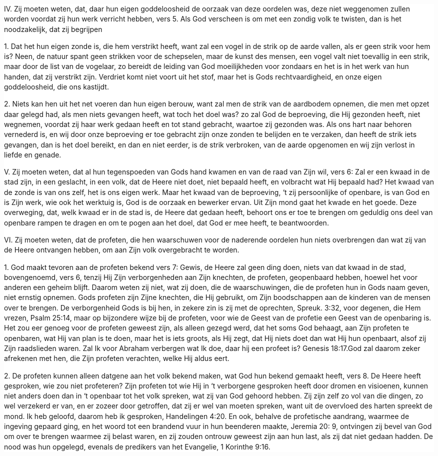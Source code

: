 IV. Zij moeten weten, dat, daar hun eigen goddeloosheid de oorzaak van deze oordelen was, deze niet weggenomen zullen worden voordat zij hun werk verricht hebben, vers 5. Als God verscheen is om met een zondig volk te twisten, dan is het noodzakelijk, dat zij begrijpen 

1\. Dat het hun eigen zonde is, die hem verstrikt heeft, want zal een vogel in de strik op de aarde vallen, als er geen strik voor hem is? Neen, de natuur spant geen strikken voor de schepselen, maar de kunst des mensen, een vogel valt niet toevallig in een strik, maar door de list van de vogelaar, zo bereidt de leiding van God moeilijkheden voor zondaars en het is in het werk van hun handen, dat zij verstrikt zijn. Verdriet komt niet voort uit het stof, maar het is Gods rechtvaardigheid, en onze eigen goddeloosheid, die ons kastijdt.

2\. Niets kan hen uit het net voeren dan hun eigen berouw, want zal men de strik van de aardbodem opnemen, die men met opzet daar gelegd had, als men niets gevangen heeft, wat toch het doel was? zo zal God de beproeving, die Hij gezonden heeft, niet wegnemen, voordat zij haar werk gedaan heeft en tot stand gebracht, waartoe zij gezonden was. Als ons hart naar behoren vernederd is, en wij door onze beproeving er toe gebracht zijn onze zonden te belijden en te verzaken, dan heeft de strik iets gevangen, dan is het doel bereikt, en dan en niet eerder, is de strik verbroken, van de aarde opgenomen en wij zijn verlost in liefde en genade.

V. Zij moeten weten, dat al hun tegenspoeden van Gods hand kwamen en van de raad van Zijn wil, vers 6: Zal er een kwaad in de stad zijn, in een geslacht, in een volk, dat de Heere niet doet, niet bepaald heeft, en volbracht wat Hij bepaald had? Het kwaad van de zonde is van ons zelf, het is ons eigen werk. Maar het kwaad van de beproeving, ‘t zij persoonlijke of openbare, is van God en is Zijn werk, wie ook het werktuig is, God is de oorzaak en bewerker ervan. Uit Zijn mond gaat het kwade en het goede. Deze overweging, dat, welk kwaad er in de stad is, de Heere dat gedaan heeft, behoort ons er toe te brengen om geduldig ons deel van openbare rampen te dragen en om te pogen aan het doel, dat God er mee heeft, te beantwoorden.

VI. Zij moeten weten, dat de profeten, die hen waarschuwen voor de naderende oordelen hun niets overbrengen dan wat zij van de Heere ontvangen hebben, om aan Zijn volk overgebracht te worden.

1\. God maakt tevoren aan de profeten bekend vers 7: Gewis, de Heere zal geen ding doen, niets van dat kwaad in de stad, bovengenoemd, vers 6, tenzij Hij Zijn verborgenheden aan Zijn knechten, de profeten, geopenbaard hebben, hoewel het voor anderen een geheim blijft. Daarom weten zij niet, wat zij doen, die de waarschuwingen, die de profeten hun in Gods naam geven, niet ernstig opnemen. Gods profeten zijn Zijne knechten, die Hij gebruikt, om Zijn boodschappen aan de kinderen van de mensen over te brengen. De verborgenheid Gods is bij hen, in zekere zin is zij met de oprechten, Spreuk. 3:32, voor degenen, die Hem vrezen, Psalm 25:14, maar op bijzondere wijze bij de profeten, voor wie de Geest van de profetie een Geest van de openbaring is. Het zou eer genoeg voor de profeten geweest zijn, als alleen gezegd werd, dat het soms God behaagt, aan Zijn profeten te openbaren, wat Hij van plan is te doen, maar het is iets groots, als Hij zegt, dat Hij niets doet dan wat Hij hun openbaart, alsof zij Zijn raadslieden waren. Zal Ik voor Abraham verbergen wat Ik doe, daar hij een profeet is? Genesis 18:17.God zal daarom zeker afrekenen met hen, die Zijn profeten verachten, welke Hij aldus eert.

2\. De profeten kunnen alleen datgene aan het volk bekend maken, wat God hun bekend gemaakt heeft, vers 8. De Heere heeft gesproken, wie zou niet profeteren? Zijn profeten tot wie Hij in ‘t verborgene gesproken heeft door dromen en visioenen, kunnen niet anders doen dan in ‘t openbaar tot het volk spreken, wat zij van God gehoord hebben. Zij zijn zelf zo vol van die dingen, zo wel verzekerd er van, en er zozeer door getroffen, dat zij er wel van moeten spreken, want uit de overvloed des harten spreekt de mond. Ik heb geloofd, daarom heb ik gesproken, Handelingen 4:20. En ook, behalve de profetische aandrang, waarmee de ingeving gepaard ging, en het woord tot een brandend vuur in hun beenderen maakte, Jeremia 20: 9, ontvingen zij bevel van God om over te brengen waarmee zij belast waren, en zij zouden ontrouw geweest zijn aan hun last, als zij dat niet gedaan hadden. De nood was hun opgelegd, evenals de predikers van het Evangelie, 1 Korinthe 9:16.
